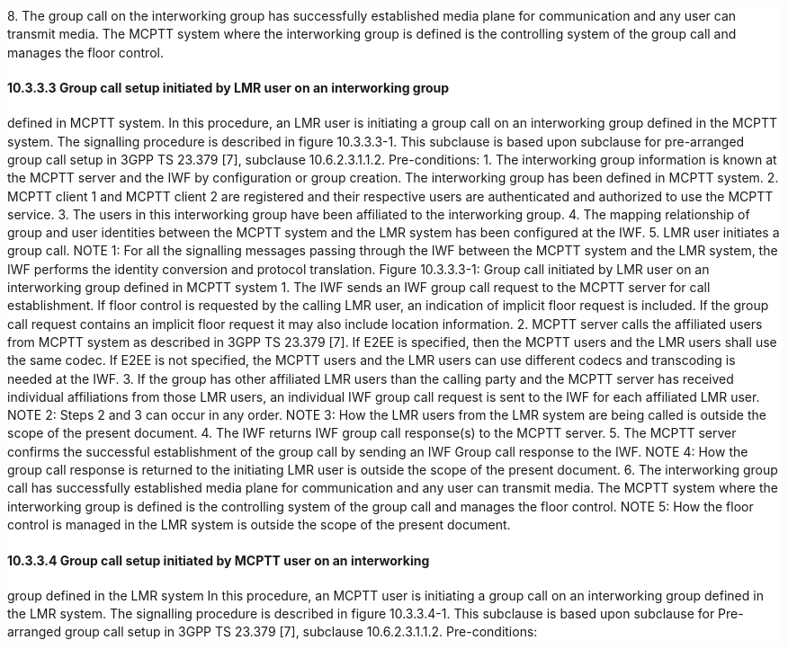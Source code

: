 8\. The group call on the interworking group has successfully established
media plane for communication and any user can transmit media. The MCPTT
system where the interworking group is defined is the controlling system of
the group call and manages the floor control.
#### 10.3.3.3 Group call setup initiated by LMR user on an interworking group
defined in MCPTT system.
In this procedure, an LMR user is initiating a group call on an interworking
group defined in the MCPTT system. The signalling procedure is described in
figure 10.3.3.3-1.
This subclause is based upon subclause for pre-arranged group call setup in
3GPP TS 23.379 [7], subclause 10.6.2.3.1.1.2.
Pre-conditions:
1\. The interworking group information is known at the MCPTT server and the
IWF by configuration or group creation. The interworking group has been
defined in MCPTT system.
2\. MCPTT client 1 and MCPTT client 2 are registered and their respective
users are authenticated and authorized to use the MCPTT service.
3\. The users in this interworking group have been affiliated to the
interworking group.
4\. The mapping relationship of group and user identities between the MCPTT
system and the LMR system has been configured at the IWF.
5\. LMR user initiates a group call.
NOTE 1: For all the signalling messages passing through the IWF between the
MCPTT system and the LMR system, the IWF performs the identity conversion and
protocol translation.
Figure 10.3.3.3-1: Group call initiated by LMR user on an interworking group
defined in MCPTT system
1\. The IWF sends an IWF group call request to the MCPTT server for call
establishment. If floor control is requested by the calling LMR user, an
indication of implicit floor request is included. If the group call request
contains an implicit floor request it may also include location information.
2\. MCPTT server calls the affiliated users from MCPTT system as described in
3GPP TS 23.379 [7]. If E2EE is specified, then the MCPTT users and the LMR
users shall use the same codec. If E2EE is not specified, the MCPTT users and
the LMR users can use different codecs and transcoding is needed at the IWF.
3\. If the group has other affiliated LMR users than the calling party and the
MCPTT server has received individual affiliations from those LMR users, an
individual IWF group call request is sent to the IWF for each affiliated LMR
user.
NOTE 2: Steps 2 and 3 can occur in any order.
NOTE 3: How the LMR users from the LMR system are being called is outside the
scope of the present document.
4\. The IWF returns IWF group call response(s) to the MCPTT server.
5\. The MCPTT server confirms the successful establishment of the group call
by sending an IWF Group call response to the IWF.
NOTE 4: How the group call response is returned to the initiating LMR user is
outside the scope of the present document.
6\. The interworking group call has successfully established media plane for
communication and any user can transmit media. The MCPTT system where the
interworking group is defined is the controlling system of the group call and
manages the floor control.
NOTE 5: How the floor control is managed in the LMR system is outside the
scope of the present document.
#### 10.3.3.4 Group call setup initiated by MCPTT user on an interworking
group defined in the LMR system
In this procedure, an MCPTT user is initiating a group call on an interworking
group defined in the LMR system. The signalling procedure is described in
figure 10.3.3.4-1.
This subclause is based upon subclause for Pre-arranged group call setup in
3GPP TS 23.379 [7], subclause 10.6.2.3.1.1.2.
Pre-conditions: